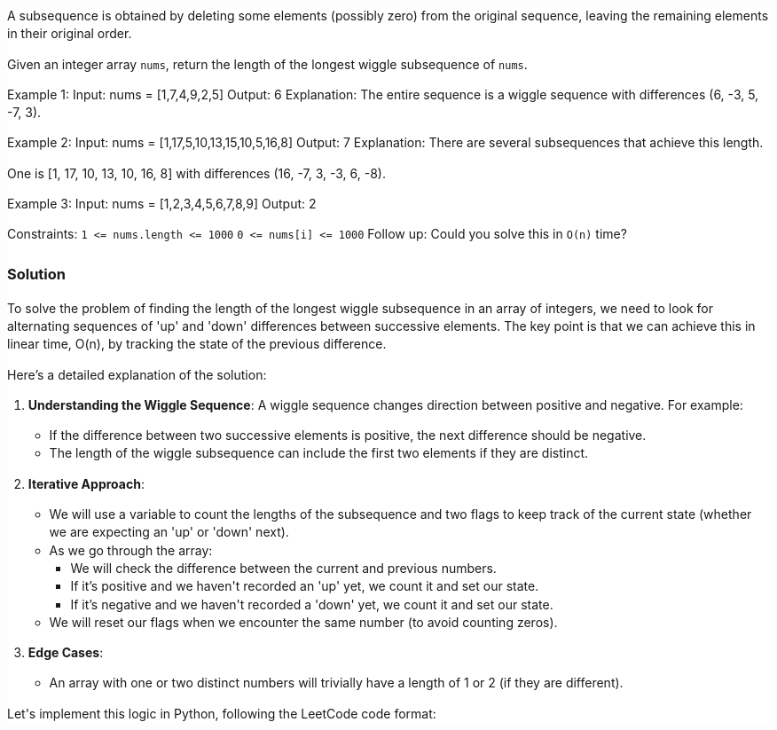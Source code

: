 A subsequence is obtained by deleting some elements (possibly zero) from the original sequence, leaving the remaining elements in their original order.

Given an integer array `nums`, return the length of the longest wiggle subsequence of `nums`.


Example 1:
Input: nums = [1,7,4,9,2,5]
Output: 6
Explanation: The entire sequence is a wiggle sequence with differences (6, -3, 5, -7, 3).


Example 2:
Input: nums = [1,17,5,10,13,15,10,5,16,8]
Output: 7
Explanation: There are several subsequences that achieve this length.

One is [1, 17, 10, 13, 10, 16, 8] with differences (16, -7, 3, -3, 6, -8).


Example 3:
Input: nums = [1,2,3,4,5,6,7,8,9]
Output: 2

Constraints:
`1 <= nums.length <= 1000`
`0 <= nums[i] <= 1000`
Follow up: Could you solve this in `O(n)` time?

### Solution 
 To solve the problem of finding the length of the longest wiggle subsequence in an array of integers, we need to look for alternating sequences of 'up' and 'down' differences between successive elements. The key point is that we can achieve this in linear time, O(n), by tracking the state of the previous difference.

Here’s a detailed explanation of the solution:

1. **Understanding the Wiggle Sequence**: A wiggle sequence changes direction between positive and negative. For example:
   - If the difference between two successive elements is positive, the next difference should be negative.
   - The length of the wiggle subsequence can include the first two elements if they are distinct.

2. **Iterative Approach**:
   - We will use a variable to count the lengths of the subsequence and two flags to keep track of the current state (whether we are expecting an 'up' or 'down' next).
   - As we go through the array:
     - We will check the difference between the current and previous numbers.
     - If it’s positive and we haven't recorded an 'up' yet, we count it and set our state.
     - If it’s negative and we haven't recorded a 'down' yet, we count it and set our state.
   - We will reset our flags when we encounter the same number (to avoid counting zeros).

3. **Edge Cases**:
   - An array with one or two distinct numbers will trivially have a length of 1 or 2 (if they are different).

Let's implement this logic in Python, following the LeetCode code format:
